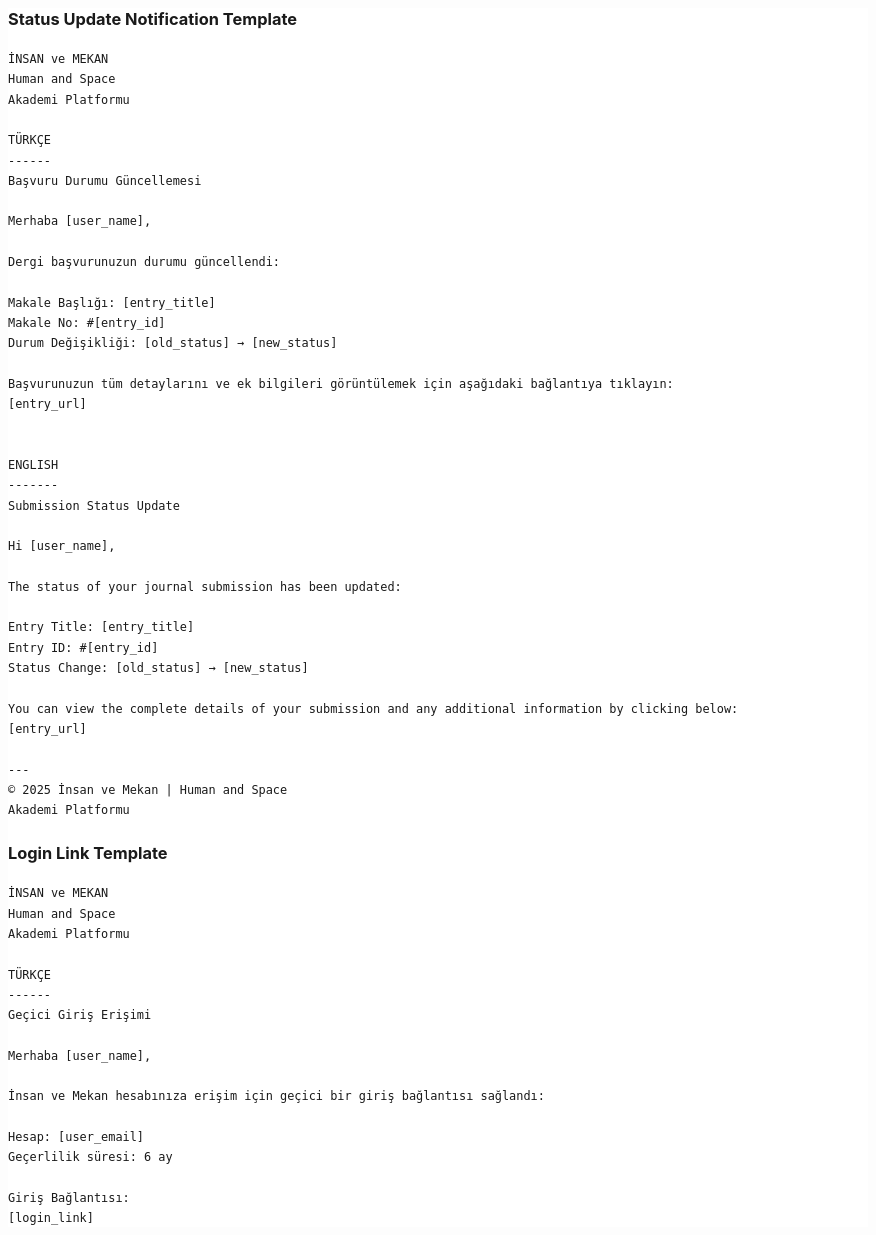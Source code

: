### Status Update Notification Template
```
İNSAN ve MEKAN
Human and Space
Akademi Platformu

TÜRKÇE
------
Başvuru Durumu Güncellemesi

Merhaba [user_name],

Dergi başvurunuzun durumu güncellendi:

Makale Başlığı: [entry_title]
Makale No: #[entry_id]
Durum Değişikliği: [old_status] → [new_status]

Başvurunuzun tüm detaylarını ve ek bilgileri görüntülemek için aşağıdaki bağlantıya tıklayın:
[entry_url]


ENGLISH
-------
Submission Status Update

Hi [user_name],

The status of your journal submission has been updated:

Entry Title: [entry_title]
Entry ID: #[entry_id]
Status Change: [old_status] → [new_status]

You can view the complete details of your submission and any additional information by clicking below:
[entry_url]

---
© 2025 İnsan ve Mekan | Human and Space
Akademi Platformu
```

### Login Link Template
```
İNSAN ve MEKAN
Human and Space
Akademi Platformu

TÜRKÇE
------
Geçici Giriş Erişimi

Merhaba [user_name],

İnsan ve Mekan hesabınıza erişim için geçici bir giriş bağlantısı sağlandı:

Hesap: [user_email]
Geçerlilik süresi: 6 ay

Giriş Bağlantısı:
[login_link]

```